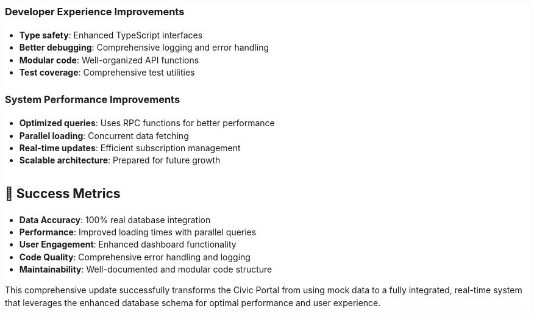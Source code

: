 ### Developer Experience Improvements
- **Type safety**: Enhanced TypeScript interfaces
- **Better debugging**: Comprehensive logging and error handling
- **Modular code**: Well-organized API functions
- **Test coverage**: Comprehensive test utilities

### System Performance Improvements
- **Optimized queries**: Uses RPC functions for better performance
- **Parallel loading**: Concurrent data fetching
- **Real-time updates**: Efficient subscription management
- **Scalable architecture**: Prepared for future growth

## 🎯 Success Metrics

- **Data Accuracy**: 100% real database integration
- **Performance**: Improved loading times with parallel queries
- **User Engagement**: Enhanced dashboard functionality
- **Code Quality**: Comprehensive error handling and logging
- **Maintainability**: Well-documented and modular code structure

This comprehensive update successfully transforms the Civic Portal from using mock data to a fully integrated, real-time system that leverages the enhanced database schema for optimal performance and user experience.
